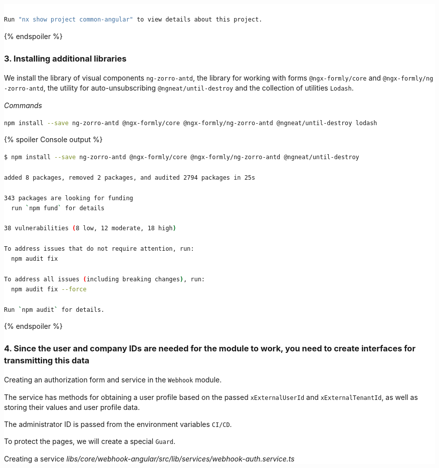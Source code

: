 ```bash

Run "nx show project common-angular" to view details about this project.
```

{% endspoiler %}

### 3. Installing additional libraries

We install the library of visual components `ng-zorro-antd`, the library for working with forms `@ngx-formly/core` and `@ngx-formly/ng-zorro-antd`, the utility for auto-unsubscribing `@ngneat/until-destroy` and the collection of utilities `Lodash`.

_Commands_

```bash
npm install --save ng-zorro-antd @ngx-formly/core @ngx-formly/ng-zorro-antd @ngneat/until-destroy lodash
```

{% spoiler Console output %}

```bash
$ npm install --save ng-zorro-antd @ngx-formly/core @ngx-formly/ng-zorro-antd @ngneat/until-destroy

added 8 packages, removed 2 packages, and audited 2794 packages in 25s

343 packages are looking for funding
  run `npm fund` for details

38 vulnerabilities (8 low, 12 moderate, 18 high)

To address issues that do not require attention, run:
  npm audit fix

To address all issues (including breaking changes), run:
  npm audit fix --force

Run `npm audit` for details.
```

{% endspoiler %}

### 4. Since the user and company IDs are needed for the module to work, you need to create interfaces for transmitting this data

Creating an authorization form and service in the `Webhook` module.

The service has methods for obtaining a user profile based on the passed `xExternalUserId` and `xExternalTenantId`, as well as storing their values and user profile data.

The administrator ID is passed from the environment variables `CI/CD`.

To protect the pages, we will create a special `Guard`.

Creating a service _libs/core/webhook-angular/src/lib/services/webhook-auth.service.ts_
